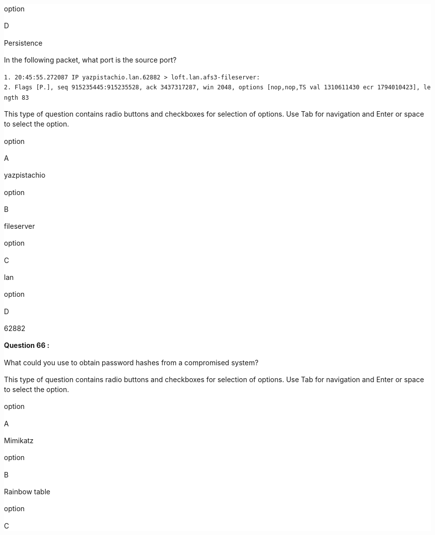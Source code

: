 option

D

Persistence


In the following packet, what port is the source port?  
  

```
1. 20:45:55.272087 IP yazpistachio.lan.62882 > loft.lan.afs3-fileserver:
2. Flags [P.], seq 915235445:915235528, ack 3437317287, win 2048, options [nop,nop,TS val 1310611430 ecr 1794010423], length 83
```
This type of question contains radio buttons and checkboxes for selection of options. Use Tab for navigation and Enter or space to select the option.

option

A

yazpistachio

option

B

fileserver

option

C

lan

option

D

62882


**Question 66 :**

What could you use to obtain password hashes from a compromised system?

This type of question contains radio buttons and checkboxes for selection of options. Use Tab for navigation and Enter or space to select the option.

option

A

Mimikatz

option

B

Rainbow table

option

C
